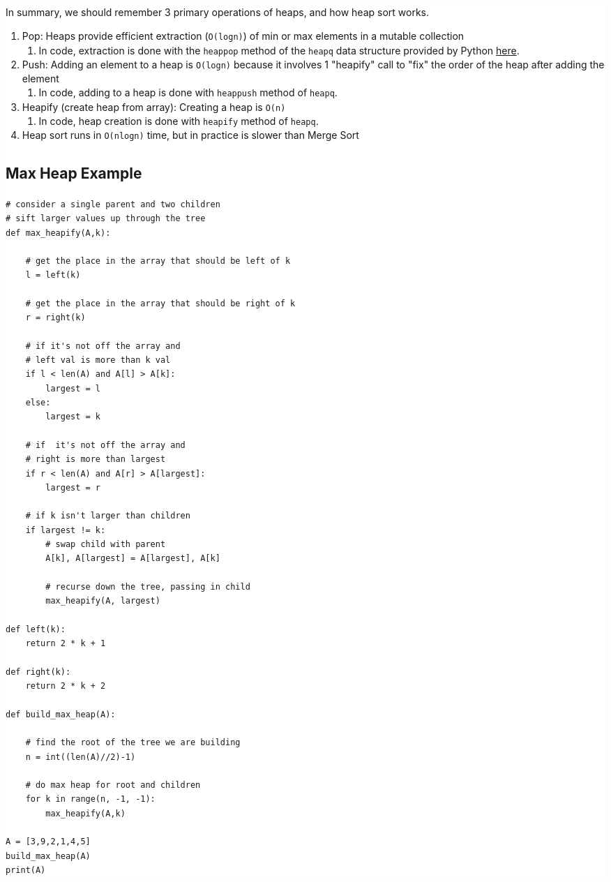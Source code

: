In summary, we should remember 3 primary operations of heaps, and how heap sort works.

1. Pop: Heaps provide efficient extraction (`O(logn)`) of min or max elements in a mutable collection
   1. In code, extraction is done with the `heappop` method of the `heapq` data structure provided by Python [here](https://docs.python.org/3/library/heapq.html).
2. Push: Adding an element to a heap is `O(logn)` because it involves 1 "heapify" call to "fix" the order of the heap after adding the element
   1. In code, adding to a heap is done with `heappush` method of `heapq`.
3. Heapify (create heap from array): Creating a heap is `O(n)`
   1. In code, heap creation is done with `heapify` method of `heapq`.
4. Heap sort runs in `O(nlogn)` time, but in practice is slower than Merge Sort

## Max Heap Example
```
# consider a single parent and two children
# sift larger values up through the tree
def max_heapify(A,k):

    # get the place in the array that should be left of k
    l = left(k)

    # get the place in the array that should be right of k
    r = right(k)

    # if it's not off the array and
    # left val is more than k val
    if l < len(A) and A[l] > A[k]:
        largest = l
    else:
        largest = k

    # if  it's not off the array and
    # right is more than largest
    if r < len(A) and A[r] > A[largest]:
        largest = r

    # if k isn't larger than children
    if largest != k:
        # swap child with parent
        A[k], A[largest] = A[largest], A[k]

        # recurse down the tree, passing in child
        max_heapify(A, largest)

def left(k):
    return 2 * k + 1

def right(k):
    return 2 * k + 2

def build_max_heap(A):

    # find the root of the tree we are building
    n = int((len(A)//2)-1)

    # do max heap for root and children
    for k in range(n, -1, -1):
        max_heapify(A,k)

A = [3,9,2,1,4,5]
build_max_heap(A)
print(A)
```